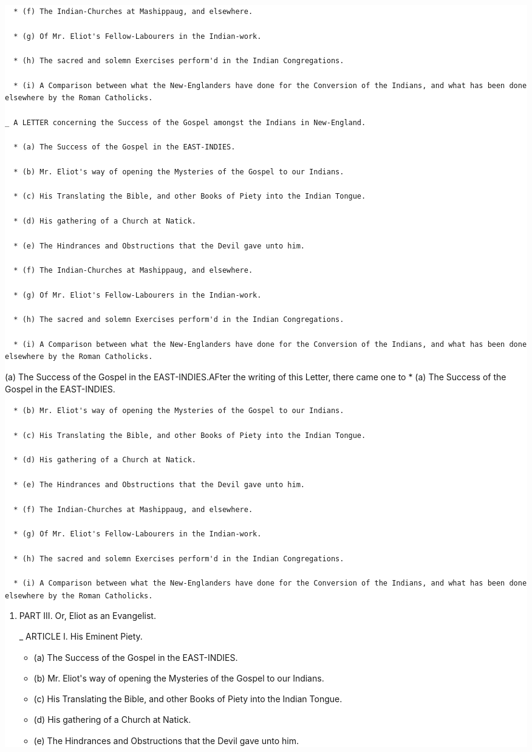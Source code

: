       * (f) The Indian-Churches at Mashippaug, and elsewhere.

      * (g) Of Mr. Eliot's Fellow-Labourers in the Indian-work.

      * (h) The sacred and solemn Exercises perform'd in the Indian Congregations.

      * (i) A Comparison between what the New-Englanders have done for the Conversion of the Indians, and what has been done elsewhere by the Roman Catholicks.

    _ A LETTER concerning the Success of the Gospel amongst the Indians in New-England.

      * (a) The Success of the Gospel in the EAST-INDIES.

      * (b) Mr. Eliot's way of opening the Mysteries of the Gospel to our Indians.

      * (c) His Translating the Bible, and other Books of Piety into the Indian Tongue.

      * (d) His gathering of a Church at Natick.

      * (e) The Hindrances and Obstructions that the Devil gave unto him.

      * (f) The Indian-Churches at Mashippaug, and elsewhere.

      * (g) Of Mr. Eliot's Fellow-Labourers in the Indian-work.

      * (h) The sacred and solemn Exercises perform'd in the Indian Congregations.

      * (i) A Comparison between what the New-Englanders have done for the Conversion of the Indians, and what has been done elsewhere by the Roman Catholicks.
(a) The Success of the Gospel in the EAST-INDIES.AFter the writing of this Letter, there came one to
      * (a) The Success of the Gospel in the EAST-INDIES.

      * (b) Mr. Eliot's way of opening the Mysteries of the Gospel to our Indians.

      * (c) His Translating the Bible, and other Books of Piety into the Indian Tongue.

      * (d) His gathering of a Church at Natick.

      * (e) The Hindrances and Obstructions that the Devil gave unto him.

      * (f) The Indian-Churches at Mashippaug, and elsewhere.

      * (g) Of Mr. Eliot's Fellow-Labourers in the Indian-work.

      * (h) The sacred and solemn Exercises perform'd in the Indian Congregations.

      * (i) A Comparison between what the New-Englanders have done for the Conversion of the Indians, and what has been done elsewhere by the Roman Catholicks.

1. PART III. Or, Eliot as an Evangelist.

    _ ARTICLE I. His Eminent Piety.

      * (a) The Success of the Gospel in the EAST-INDIES.

      * (b) Mr. Eliot's way of opening the Mysteries of the Gospel to our Indians.

      * (c) His Translating the Bible, and other Books of Piety into the Indian Tongue.

      * (d) His gathering of a Church at Natick.

      * (e) The Hindrances and Obstructions that the Devil gave unto him.
